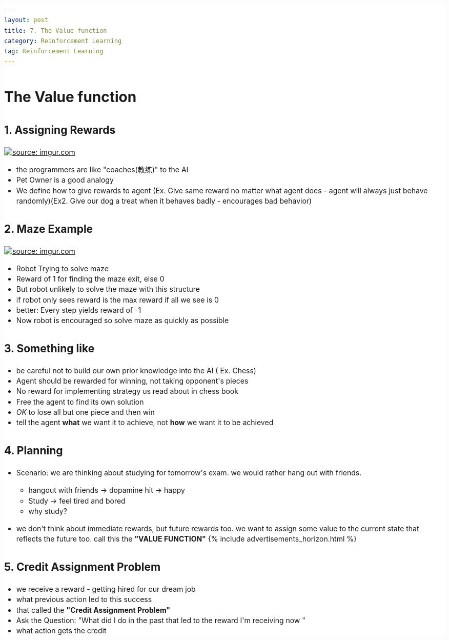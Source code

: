 ```yaml
---
layout: post
title: 7. The Value function
category: Reinforcement Learning
tag: Reinforcement Learning
---
```


# The Value function

## 1. Assigning Rewards
<a href="https://postimg.cc/rd9dKMSW"><img src="https://i.postimg.cc/zfsT2fvd/51212413.png" width="700px" title="source: imgur.com" /></a>
- the programmers are like "coaches(教练)" to the AI
- Pet Owner is a good analogy
- We define how to give rewards to agent (Ex. Give same reward no matter what agent does - agent will always just behave randomly)(Ex2. Give our dog a treat when it behaves badly - encourages bad behavior)

## 2. Maze Example
<a href="https://postimg.cc/0bCTKWVT"><img src="https://i.postimg.cc/mgxBqKCg/512312412321413.png" width="700px" title="source: imgur.com" /></a>
- Robot Trying to solve maze
- Reward of 1 for finding the maze exit, else 0
- But robot unlikely to solve the maze with this structure
- if robot only sees reward is the max reward if all we see is 0
- better: Every step yields reward of -1
- Now robot is encouraged so solve maze as quickly as possible

## 3. Something like
- be careful not to build our own prior knowledge into the AI ( Ex. Chess)
- Agent should be rewarded for winning, not taking opponent's pieces
- No reward for implementing strategy us read about in chess book
- Free the agent to find its own solution
- *OK* to lose all but one piece and then win
- tell the agent **what** we want it to achieve, not **how** we want it to be achieved

## 4. Planning
- Scenario: we are thinking about studying for tomorrow's exam. we would rather hang out with friends.
  - hangout with friends -> dopamine hit -> happy
  - Study -> feel tired and bored
  - why study?

- we don't think about immediate rewards, but future rewards too. we want to assign some value to the current state that reflects the future too. call this the **"VALUE FUNCTION"**
{% include advertisements_horizon.html %}
## 5. Credit Assignment Problem
- we receive a reward - getting hired for our dream job
- what previous action led to this success
- that called the **"Credit Assignment Problem"**
- Ask the Question: "What did I do in the past that led to the reward I'm receiving now "
- what action gets the credit
